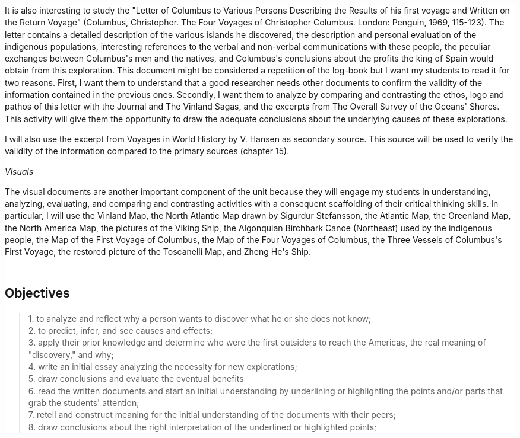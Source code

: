   It is also interesting to study the "Letter of Columbus to Various Persons Describing the Results of his first voyage and Written on the Return Voyage" (Columbus, Christopher. The Four Voyages of Christopher Columbus. London: Penguin, 1969, 115-123). The letter contains a detailed description of the various islands he discovered, the description and personal evaluation of the indigenous populations, interesting references to the verbal and non-verbal communications with these people, the peculiar exchanges between Columbus's men and the natives, and Columbus's conclusions about the profits the king of Spain would obtain from this exploration. This document might be considered a repetition of the log-book but I want my students to read it for two reasons. First, I want them to understand that a good researcher needs other documents to confirm the validity of the information contained in the previous ones. Secondly, I want them to analyze by comparing and contrasting the ethos, logo and pathos of this letter with the Journal and The Vinland Sagas, and the excerpts from The Overall Survey of the Oceans' Shores. This activity will give them the opportunity to draw the adequate conclusions about the underlying causes of these explorations.
 </p>
<p>
  I will also use the excerpt from Voyages in World History by V. Hansen as secondary source. This source will be used to verify the validity of the information compared to the primary sources (chapter 15).
 </p>

<p>
  <i>
   Visuals
  </i>
 </p>
<p>
  The visual documents are another important component of the unit because they will engage my students in understanding, analyzing, evaluating, and comparing and contrasting activities with a consequent scaffolding of their critical thinking skills. In particular, I will use the Vinland Map, the North Atlantic Map drawn by Sigurdur Stefansson, the Atlantic Map, the Greenland Map, the North America Map, the pictures of the Viking Ship, the Algonquian Birchbark Canoe (Northeast) used by the indigenous people, the Map of the First Voyage of Columbus, the Map of the Four Voyages of Columbus, the Three Vessels of Columbus's First Voyage, the restored picture of the Toscanelli Map, and Zheng He's Ship.
 </p>
 <p>
  <b>
  </b>
 </p>
<hr/>
 <h2>
  Objectives
 </h2>
<blockquote>
  <dl>
   <dt>
    1. to analyze and reflect why a person wants to discover what he or she does not know;
    <dt>
     2. to predict, infer, and see causes and effects;
     <dt>
      3. apply their prior knowledge and determine who were the first outsiders to reach the Americas, the real meaning of "discovery," and why;
      <dt>
       4. write an initial essay analyzing the necessity for new explorations;
       <dt>
        5. draw conclusions and evaluate the eventual benefits
        <dt>
         6. read the written documents and start an initial understanding by underlining or highlighting the points and/or parts that grab the students' attention;
         <dt>
          7. retell and construct meaning for the initial understanding of the documents with their peers;
          <dt>
           8. draw conclusions about the right interpretation of the underlined or highlighted points;
           <dt>